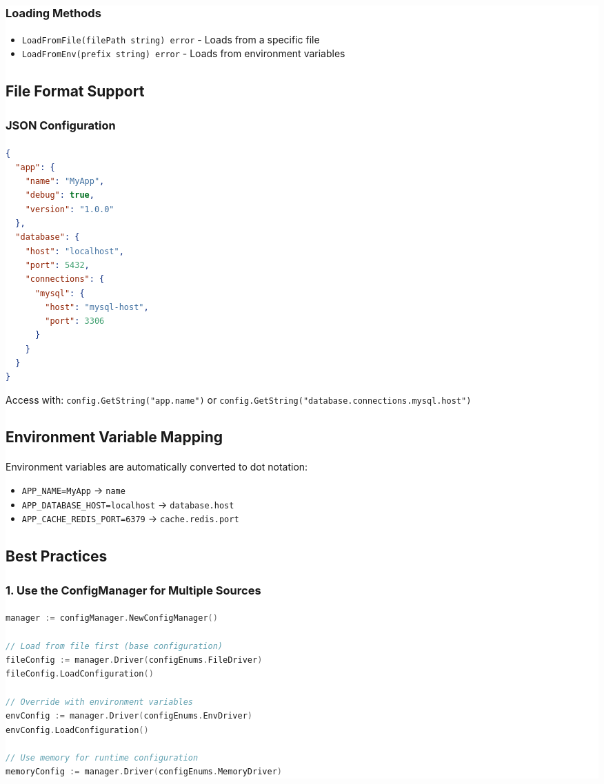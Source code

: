 ### Loading Methods
- `LoadFromFile(filePath string) error` - Loads from a specific file
- `LoadFromEnv(prefix string) error` - Loads from environment variables

## File Format Support

### JSON Configuration

```json
{
  "app": {
    "name": "MyApp",
    "debug": true,
    "version": "1.0.0"
  },
  "database": {
    "host": "localhost",
    "port": 5432,
    "connections": {
      "mysql": {
        "host": "mysql-host",
        "port": 3306
      }
    }
  }
}
```

Access with: `config.GetString("app.name")` or `config.GetString("database.connections.mysql.host")`

## Environment Variable Mapping

Environment variables are automatically converted to dot notation:

- `APP_NAME=MyApp` → `name`
- `APP_DATABASE_HOST=localhost` → `database.host`  
- `APP_CACHE_REDIS_PORT=6379` → `cache.redis.port`

## Best Practices

### 1. Use the ConfigManager for Multiple Sources

```go
manager := configManager.NewConfigManager()

// Load from file first (base configuration)
fileConfig := manager.Driver(configEnums.FileDriver)
fileConfig.LoadConfiguration()

// Override with environment variables
envConfig := manager.Driver(configEnums.EnvDriver)
envConfig.LoadConfiguration()

// Use memory for runtime configuration
memoryConfig := manager.Driver(configEnums.MemoryDriver)
```

